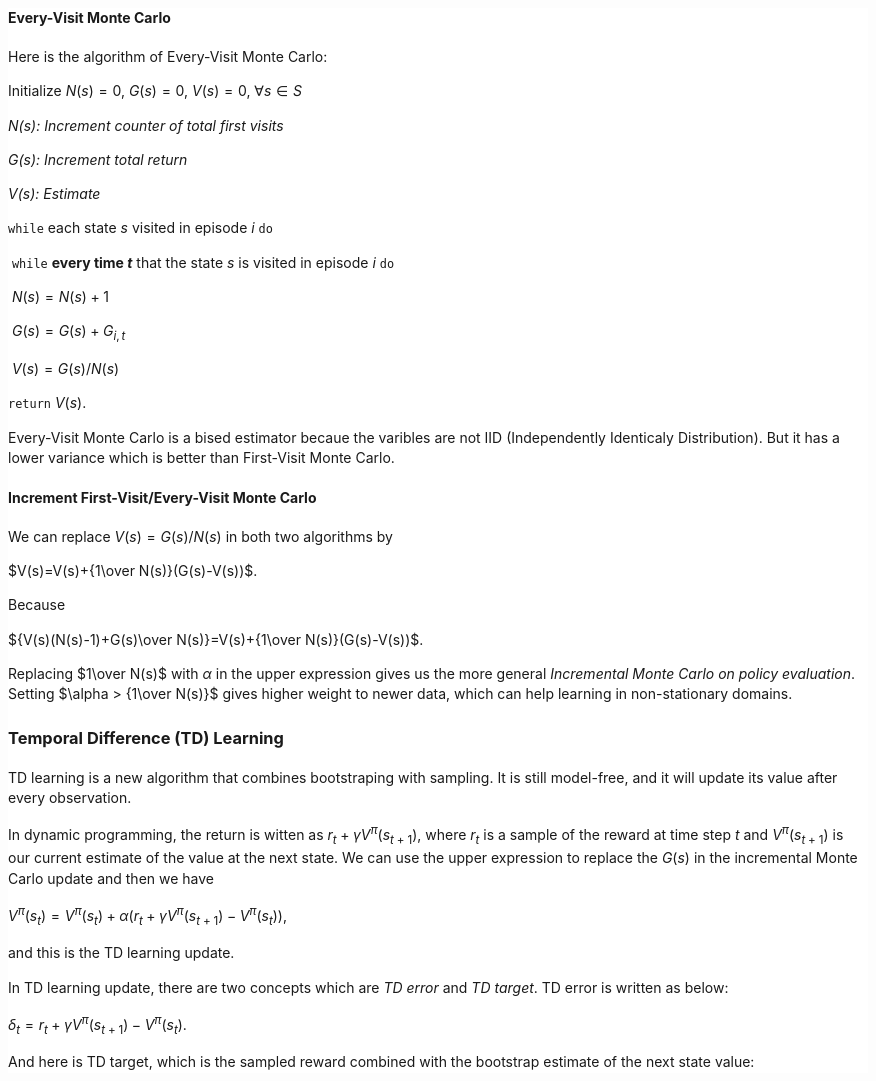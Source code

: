#### Every-Visit Monte Carlo

Here is the algorithm of Every-Visit Monte Carlo: 

Initialize $N(s)=0,\ G(s)=0,\ V(s)=0,\ \forall s\in S$

*$N(s)$: Increment counter of total first visits*

*$G(s)$: Increment total return*

*$V(s)$: Estimate*

`while` each state $s$ visited in episode $i$ `do`

​     `while` **every time $t$** that the state $s$ is visited in episode $i$ `do`

​        $N(s)=N(s)+1$

​        $G(s)=G(s)+G_{i,t}$

​        $V(s)=G(s)/N(s)$ 

`return` $V(s)$.

Every-Visit Monte Carlo is a bised estimator becaue the varibles are not IID (Independently Identicaly Distribution). But it has a lower variance which is better than First-Visit Monte Carlo. 

#### Increment First-Visit/Every-Visit Monte Carlo

We can replace $V(s)=G(s)/N(s)$ in both two algorithms by 

$V(s)=V(s)+{1\over N(s)}(G(s)-V(s))$. 

Because

${V(s)(N(s)-1)+G(s)\over N(s)}=V(s)+{1\over N(s)}(G(s)-V(s))$. 

Replacing $1\over N(s)$ with $\alpha$ in the upper expression gives us the more general *Incremental Monte Carlo on policy evaluation*. Setting $\alpha > {1\over N(s)}$ gives higher weight to newer data, which can help learning in non-stationary domains. 

### Temporal Difference (TD) Learning

TD learning is a new algorithm that combines bootstraping with sampling. It is still model-free, and it will update its value after every observation. 

In dynamic programming, the return is witten as $r_t+\gamma V^\pi(s_{t+1})$, where $r_t$ is a sample of the reward at time step $t$ and $V^\pi(s_{t+1})$ is our current estimate of the value at the next state. We can use the upper expression to replace the $G(s)$ in the incremental Monte Carlo update and then we have 

$V^\pi(s_t)=V^\pi(s_t)+\alpha(r_t+\gamma V^\pi(s_{t+1})-V^\pi(s_t))$, 

and this is the TD learning update. 

In TD learning update, there are two concepts which are *TD error* and *TD target*. TD error is written as below: 

$\delta_t=r_t+\gamma V^\pi(s_{t+1})-V^\pi(s_t)$. 

And here is TD target, which is the sampled reward combined with the bootstrap estimate of the next state value: 
